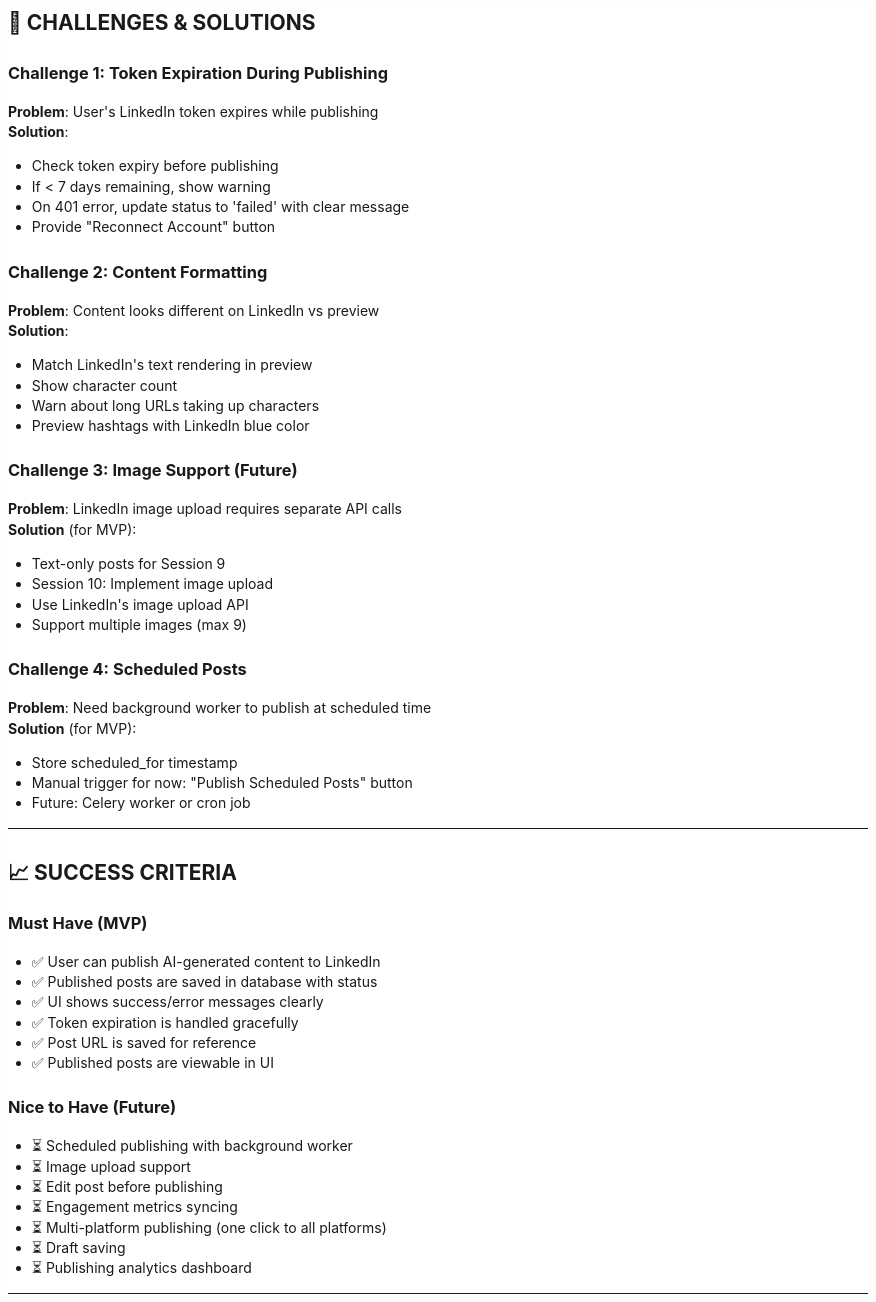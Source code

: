 
## 🚨 CHALLENGES & SOLUTIONS

### Challenge 1: Token Expiration During Publishing
**Problem**: User's LinkedIn token expires while publishing  
**Solution**:
- Check token expiry before publishing
- If < 7 days remaining, show warning
- On 401 error, update status to 'failed' with clear message
- Provide "Reconnect Account" button

### Challenge 2: Content Formatting
**Problem**: Content looks different on LinkedIn vs preview  
**Solution**:
- Match LinkedIn's text rendering in preview
- Show character count
- Warn about long URLs taking up characters
- Preview hashtags with LinkedIn blue color

### Challenge 3: Image Support (Future)
**Problem**: LinkedIn image upload requires separate API calls  
**Solution** (for MVP):
- Text-only posts for Session 9
- Session 10: Implement image upload
- Use LinkedIn's image upload API
- Support multiple images (max 9)

### Challenge 4: Scheduled Posts
**Problem**: Need background worker to publish at scheduled time  
**Solution** (for MVP):
- Store scheduled_for timestamp
- Manual trigger for now: "Publish Scheduled Posts" button
- Future: Celery worker or cron job

---

## 📈 SUCCESS CRITERIA

### Must Have (MVP)
- ✅ User can publish AI-generated content to LinkedIn
- ✅ Published posts are saved in database with status
- ✅ UI shows success/error messages clearly
- ✅ Token expiration is handled gracefully
- ✅ Post URL is saved for reference
- ✅ Published posts are viewable in UI

### Nice to Have (Future)
- ⏳ Scheduled publishing with background worker
- ⏳ Image upload support
- ⏳ Edit post before publishing
- ⏳ Engagement metrics syncing
- ⏳ Multi-platform publishing (one click to all platforms)
- ⏳ Draft saving
- ⏳ Publishing analytics dashboard

---